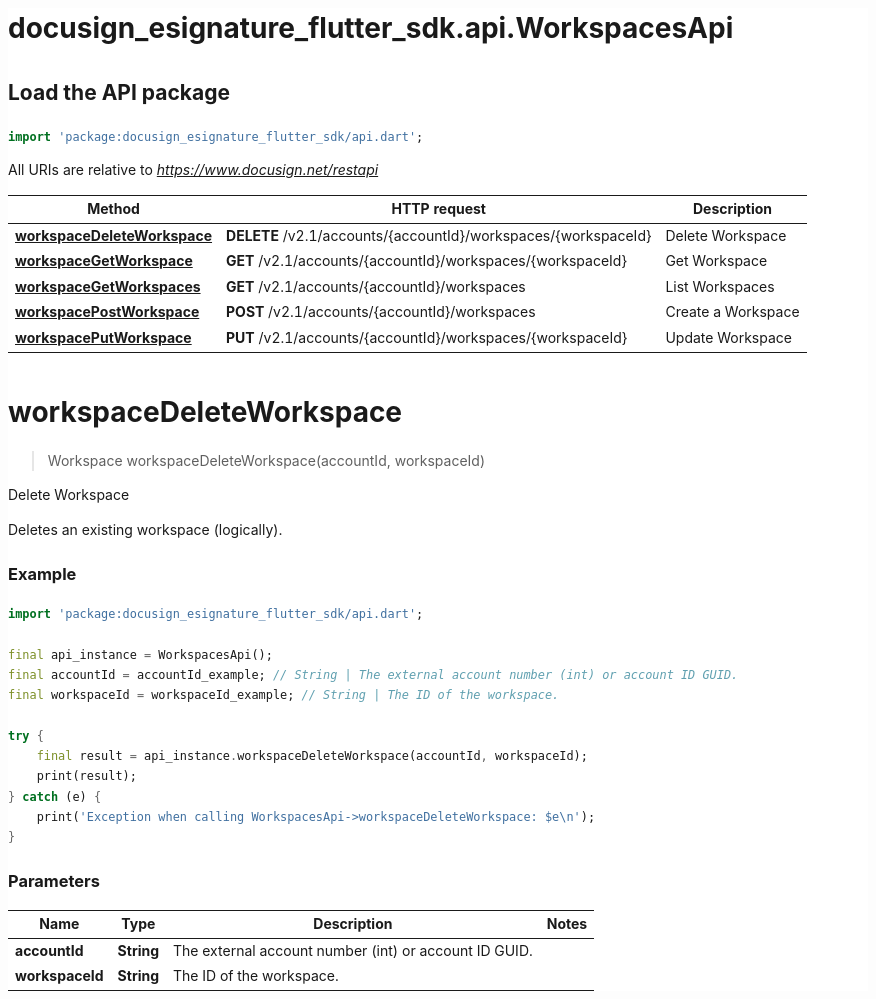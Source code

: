 # docusign_esignature_flutter_sdk.api.WorkspacesApi

## Load the API package
```dart
import 'package:docusign_esignature_flutter_sdk/api.dart';
```

All URIs are relative to *https://www.docusign.net/restapi*

Method | HTTP request | Description
------------- | ------------- | -------------
[**workspaceDeleteWorkspace**](WorkspacesApi.md#workspacedeleteworkspace) | **DELETE** /v2.1/accounts/{accountId}/workspaces/{workspaceId} | Delete Workspace
[**workspaceGetWorkspace**](WorkspacesApi.md#workspacegetworkspace) | **GET** /v2.1/accounts/{accountId}/workspaces/{workspaceId} | Get Workspace
[**workspaceGetWorkspaces**](WorkspacesApi.md#workspacegetworkspaces) | **GET** /v2.1/accounts/{accountId}/workspaces | List Workspaces
[**workspacePostWorkspace**](WorkspacesApi.md#workspacepostworkspace) | **POST** /v2.1/accounts/{accountId}/workspaces | Create a Workspace
[**workspacePutWorkspace**](WorkspacesApi.md#workspaceputworkspace) | **PUT** /v2.1/accounts/{accountId}/workspaces/{workspaceId} | Update Workspace


# **workspaceDeleteWorkspace**
> Workspace workspaceDeleteWorkspace(accountId, workspaceId)

Delete Workspace

Deletes an existing workspace (logically).

### Example
```dart
import 'package:docusign_esignature_flutter_sdk/api.dart';

final api_instance = WorkspacesApi();
final accountId = accountId_example; // String | The external account number (int) or account ID GUID.
final workspaceId = workspaceId_example; // String | The ID of the workspace.

try {
    final result = api_instance.workspaceDeleteWorkspace(accountId, workspaceId);
    print(result);
} catch (e) {
    print('Exception when calling WorkspacesApi->workspaceDeleteWorkspace: $e\n');
}
```

### Parameters

Name | Type | Description  | Notes
------------- | ------------- | ------------- | -------------
 **accountId** | **String**| The external account number (int) or account ID GUID. | 
 **workspaceId** | **String**| The ID of the workspace. | 
